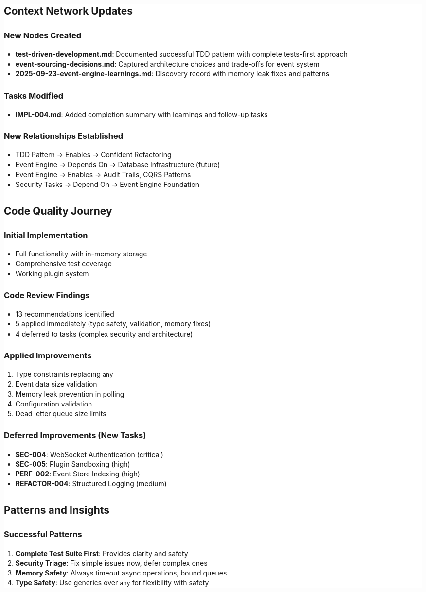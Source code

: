 ## Context Network Updates

### New Nodes Created
- **test-driven-development.md**: Documented successful TDD pattern with complete tests-first approach
- **event-sourcing-decisions.md**: Captured architecture choices and trade-offs for event system
- **2025-09-23-event-engine-learnings.md**: Discovery record with memory leak fixes and patterns

### Tasks Modified
- **IMPL-004.md**: Added completion summary with learnings and follow-up tasks

### New Relationships Established
- TDD Pattern → Enables → Confident Refactoring
- Event Engine → Depends On → Database Infrastructure (future)
- Event Engine → Enables → Audit Trails, CQRS Patterns
- Security Tasks → Depend On → Event Engine Foundation

## Code Quality Journey

### Initial Implementation
- Full functionality with in-memory storage
- Comprehensive test coverage
- Working plugin system

### Code Review Findings
- 13 recommendations identified
- 5 applied immediately (type safety, validation, memory fixes)
- 4 deferred to tasks (complex security and architecture)

### Applied Improvements
1. Type constraints replacing `any`
2. Event data size validation
3. Memory leak prevention in polling
4. Configuration validation
5. Dead letter queue size limits

### Deferred Improvements (New Tasks)
- **SEC-004**: WebSocket Authentication (critical)
- **SEC-005**: Plugin Sandboxing (high)
- **PERF-002**: Event Store Indexing (high)
- **REFACTOR-004**: Structured Logging (medium)

## Patterns and Insights

### Successful Patterns
1. **Complete Test Suite First**: Provides clarity and safety
2. **Security Triage**: Fix simple issues now, defer complex ones
3. **Memory Safety**: Always timeout async operations, bound queues
4. **Type Safety**: Use generics over `any` for flexibility with safety
